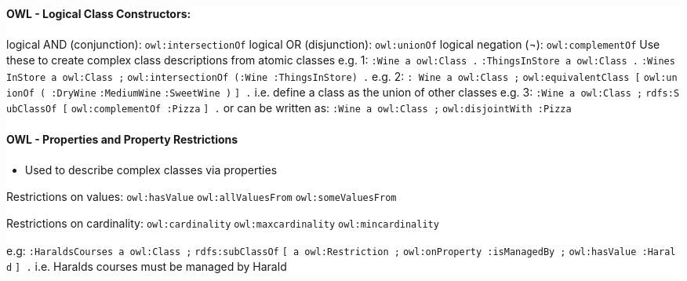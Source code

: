 
#### OWL - Logical Class Constructors:
logical AND (conjunction):
`owl:intersectionOf`
logical OR (disjunction):
`owl:unionOf`
logical negation (¬):
`owl:complementOf`
Use these to create complex class descriptions from atomic classes
e.g. 1:
`:Wine a owl:Class .`
`:ThingsInStore a owl:Class .`
`:WinesInStore a owl:Class ;`
`owl:intersectionOf (:Wine :ThingsInStore) .`
e.g. 2:
`: Wine a owl:Class ;`
`owl:equivalentClass [`
`owl:unionOf ( :DryWine`
`:MediumWine`
`:SweetWine )`
`] .`
i.e. define a class as the union of other classes
e.g. 3:
`:Wine a owl:Class ;`
`rdfs:SubClassOf [`
`owl:complementOf :Pizza`
`] .`
or can be written as:
`:Wine a owl:Class ;`
`owl:disjointWith :Pizza`


#### OWL - Properties and Property Restrictions
 - Used to describe complex classes via properties

Restrictions on values:
`owl:hasValue`
`owl:allValuesFrom`
`owl:someValuesFrom`

Restrictions on cardinality:
`owl:cardinality`
`owl:maxcardinality`
`owl:mincardinality`

e.g:
`:HaraldsCourses a owl:Class ;`
`rdfs:subClassOf`
`[ a owl:Restriction ;`
`owl:onProperty :isManagedBy ;`
`owl:hasValue :Harald`
`] .`
i.e. Haralds courses must be managed by Harald
